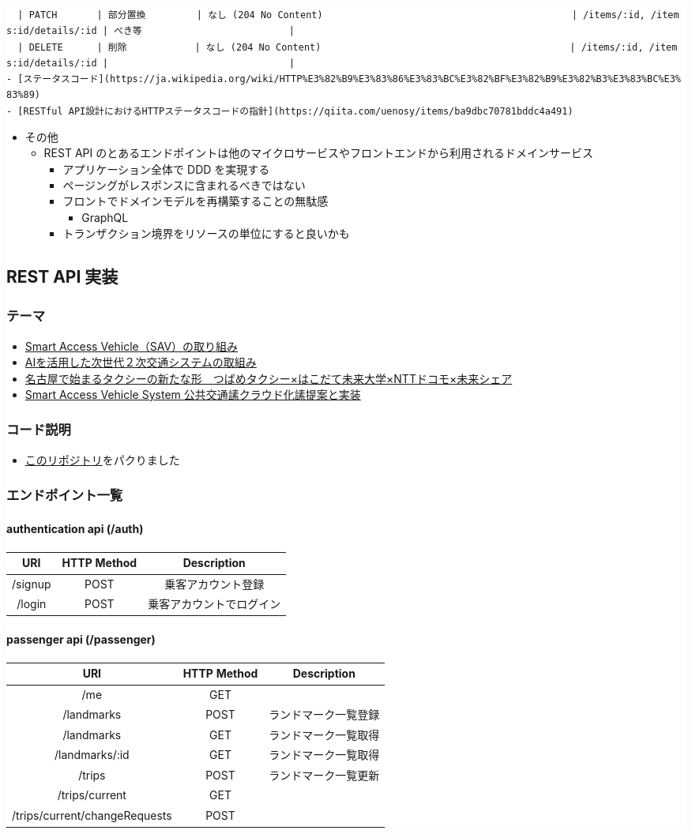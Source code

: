       | PATCH       | 部分置換         | なし (204 No Content)                                            | /items/:id, /items:id/details/:id | べき等                          |
      | DELETE      | 削除            | なし (204 No Content)                                            | /items/:id, /items:id/details/:id |                                |
    - [ステータスコード](https://ja.wikipedia.org/wiki/HTTP%E3%82%B9%E3%83%86%E3%83%BC%E3%82%BF%E3%82%B9%E3%82%B3%E3%83%BC%E3%83%89)
    - [RESTful API設計におけるHTTPステータスコードの指針](https://qiita.com/uenosy/items/ba9dbc70781bddc4a491)
- その他
    - REST API のとあるエンドポイントは他のマイクロサービスやフロントエンドから利用されるドメインサービス
        - アプリケーション全体で DDD を実現する
        - ページングがレスポンスに含まれるべきではない
        - フロントでドメインモデルを再構築することの無駄感
            - GraphQL
        - トランザクション境界をリソースの単位にすると良いかも

## REST API 実装

### テーマ
- [Smart Access Vehicle（SAV）の取り組み](http://www.its-jp.org/wp-content/uploads/2016/11/kikaku-3-3.pdf)
- [AIを活用した次世代２次交通システムの取組み](http://www.t-expo.jp/_shared/pdf/180925_TEJ18_keynote.pdf)
- [名古屋で始まるタクシーの新たな形　つばめタクシー×はこだて未来大学×NTTドコモ×未来シェア](https://ligare.news/story/tsubame-taxi/)
- [Smart Access Vehicle System 公共交通䛾クラウド化䛾提案と実装](http://www.jpgrid.org/ws44_nakashima.pdf)

### コード説明
- [このリポジトリ](https://github.com/pauljamescleary/scala-pet-store)をパクりました

### エンドポイント一覧

#### authentication api (/auth)
| URI         | HTTP Method  | Description          |
| :---------: |:-----------: |:-------------------: |
| /signup     | POST         | 乗客アカウント登録      |
| /login      | POST         | 乗客アカウントでログイン |

#### passenger api (/passenger)
| URI                           | HTTP Method  | Description          |
| :---------------------------: | :----------: | :------------------: |
| /me                           | GET          |                      |
| /landmarks                    | POST         | ランドマーク一覧登録    |
| /landmarks                    | GET          | ランドマーク一覧取得    |
| /landmarks/:id                | GET          | ランドマーク一覧取得    |
| /trips                        | POST         | ランドマーク一覧更新    |
| /trips/current                | GET          |                      |
| /trips/current/changeRequests | POST         |                      |
